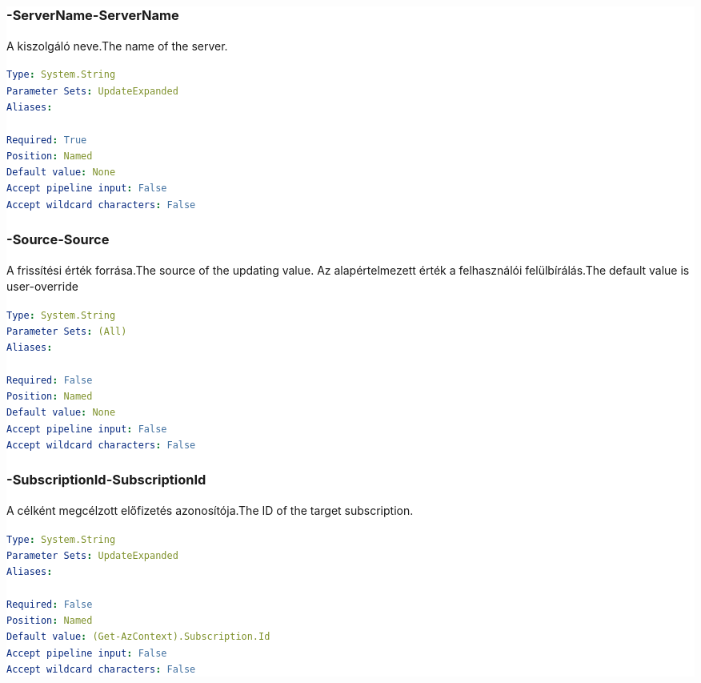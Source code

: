 ### <span data-ttu-id="9ec30-128">-ServerName</span><span class="sxs-lookup"><span data-stu-id="9ec30-128">-ServerName</span></span>
<span data-ttu-id="9ec30-129">A kiszolgáló neve.</span><span class="sxs-lookup"><span data-stu-id="9ec30-129">The name of the server.</span></span>

```yaml
Type: System.String
Parameter Sets: UpdateExpanded
Aliases:

Required: True
Position: Named
Default value: None
Accept pipeline input: False
Accept wildcard characters: False
```

### <span data-ttu-id="9ec30-130">-Source</span><span class="sxs-lookup"><span data-stu-id="9ec30-130">-Source</span></span>
<span data-ttu-id="9ec30-131">A frissítési érték forrása.</span><span class="sxs-lookup"><span data-stu-id="9ec30-131">The source of the updating value.</span></span>
<span data-ttu-id="9ec30-132">Az alapértelmezett érték a felhasználói felülbírálás.</span><span class="sxs-lookup"><span data-stu-id="9ec30-132">The default value is user-override</span></span>

```yaml
Type: System.String
Parameter Sets: (All)
Aliases:

Required: False
Position: Named
Default value: None
Accept pipeline input: False
Accept wildcard characters: False
```

### <span data-ttu-id="9ec30-133">-SubscriptionId</span><span class="sxs-lookup"><span data-stu-id="9ec30-133">-SubscriptionId</span></span>
<span data-ttu-id="9ec30-134">A célként megcélzott előfizetés azonosítója.</span><span class="sxs-lookup"><span data-stu-id="9ec30-134">The ID of the target subscription.</span></span>

```yaml
Type: System.String
Parameter Sets: UpdateExpanded
Aliases:

Required: False
Position: Named
Default value: (Get-AzContext).Subscription.Id
Accept pipeline input: False
Accept wildcard characters: False
```
